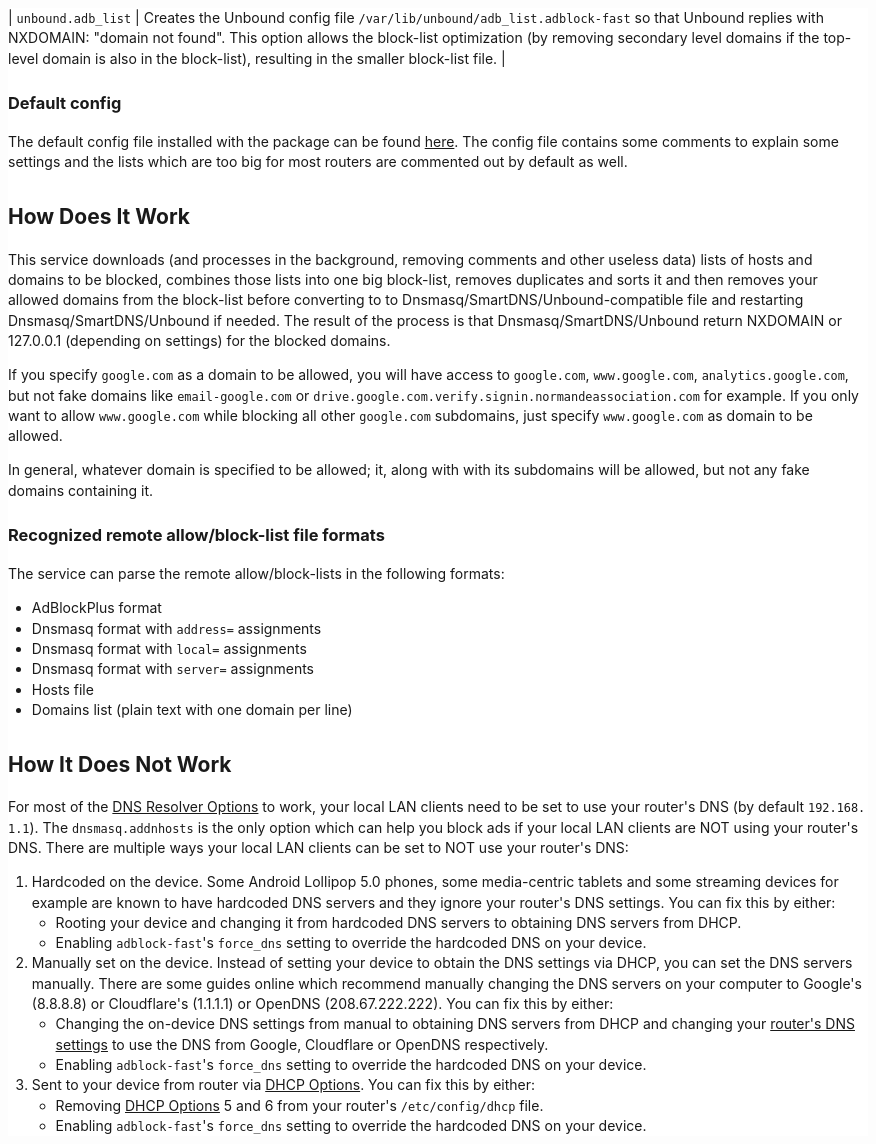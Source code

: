 | `unbound.adb_list`   | Creates the Unbound config file `/var/lib/unbound/adb_list.adblock-fast` so that Unbound replies with NXDOMAIN: "domain not found". This option allows the block-list optimization (by removing secondary level domains if the top-level domain is also in the block-list), resulting in the smaller block-list file.                                                                                                                                                                                                                                                                                                                                                                                                                                                                                                                                                                                                                                                                                                                                                                                                                                                                                                                                        |

### Default config

The default config file installed with the package can be found [here](https://github.com/openwrt/packages/blob/master/net/adblock-fast/files/adblock-fast.conf). The config file contains some comments to explain some settings and the lists which are too big for most routers are commented out by default as well.

## How Does It Work

This service downloads (and processes in the background, removing comments and other useless data) lists of hosts and domains to be blocked, combines those lists into one big block-list, removes duplicates and sorts it and then removes your allowed domains from the block-list before converting to to Dnsmasq/SmartDNS/Unbound-compatible file and restarting Dnsmasq/SmartDNS/Unbound if needed. The result of the process is that Dnsmasq/SmartDNS/Unbound return NXDOMAIN or 127.0.0.1 (depending on settings) for the blocked domains.

If you specify `google.com` as a domain to be allowed, you will have access to `google.com`, `www.google.com`, `analytics.google.com`, but not fake domains like `email-google.com` or `drive.google.com.verify.signin.normandeassociation.com` for example. If you only want to allow `www.google.com` while blocking all other `google.com` subdomains, just specify `www.google.com` as domain to be allowed.

In general, whatever domain is specified to be allowed; it, along with with its subdomains will be allowed, but not any fake domains containing it.

### Recognized remote allow/block-list file formats

The service can parse the remote allow/block-lists in the following formats:

- AdBlockPlus format
- Dnsmasq format with `address=` assignments
- Dnsmasq format with `local=` assignments
- Dnsmasq format with `server=` assignments
- Hosts file
- Domains list (plain text with one domain per line)

## How It Does Not Work

For most of the [DNS Resolver Options](#dns-resolver-option) to work, your local LAN clients need to be set to use your router's DNS (by default `192.168.1.1`). The `dnsmasq.addnhosts` is the only option which can help you block ads if your local LAN clients are NOT using your router's DNS. There are multiple ways your local LAN clients can be set to NOT use your router's DNS:

1.  Hardcoded on the device. Some Android Lollipop 5.0 phones, some media-centric tablets and some streaming devices for example are known to have hardcoded DNS servers and they ignore your router's DNS settings. You can fix this by either:
    - Rooting your device and changing it from hardcoded DNS servers to obtaining DNS servers from DHCP.
    - Enabling `adblock-fast`'s `force_dns` setting to override the hardcoded DNS on your device.
2.  Manually set on the device. Instead of setting your device to obtain the DNS settings via DHCP, you can set the DNS servers manually. There are some guides online which recommend manually changing the DNS servers on your computer to Google's (8.8.8.8) or Cloudflare's (1.1.1.1) or OpenDNS (208.67.222.222). You can fix this by either:
    - Changing the on-device DNS settings from manual to obtaining DNS servers from DHCP and changing your [router's DNS settings](https://openwrt.org/docs/guide-user/base-system/dhcp#all_options) to use the DNS from Google, Cloudflare or OpenDNS respectively.
    - Enabling `adblock-fast`'s `force_dns` setting to override the hardcoded DNS on your device.
3.  Sent to your device from router via [DHCP Options](https://openwrt.org/docs/guide-user/base-system/dhcp_configuration#dhcp_options). You can fix this by either:
    - Removing [DHCP Options](https://openwrt.org/docs/guide-user/base-system/dhcp_configuration#dhcp_options) 5 and 6 from your router's `/etc/config/dhcp` file.
    - Enabling `adblock-fast`'s `force_dns` setting to override the hardcoded DNS on your device.